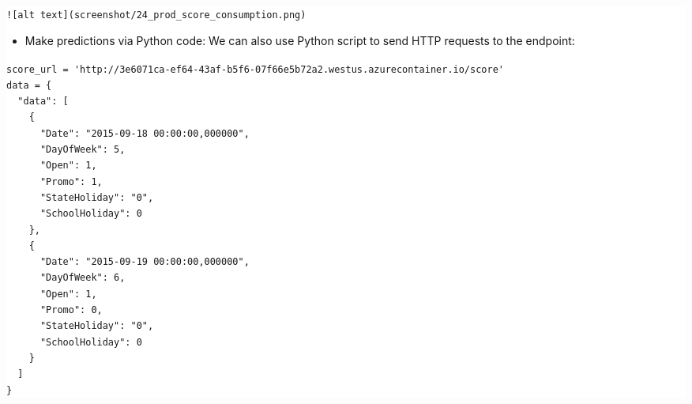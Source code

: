     ![alt text](screenshot/24_prod_score_consumption.png)

* Make predictions via Python code: We can also use Python script to send HTTP requests to the endpoint:

```
score_url = 'http://3e6071ca-ef64-43af-b5f6-07f66e5b72a2.westus.azurecontainer.io/score'
data = {
  "data": [
    {
      "Date": "2015-09-18 00:00:00,000000",
      "DayOfWeek": 5,
      "Open": 1,
      "Promo": 1,
      "StateHoliday": "0",
      "SchoolHoliday": 0
    },
    {
      "Date": "2015-09-19 00:00:00,000000",
      "DayOfWeek": 6,
      "Open": 1,
      "Promo": 0,
      "StateHoliday": "0",
      "SchoolHoliday": 0
    }
  ]
}
```